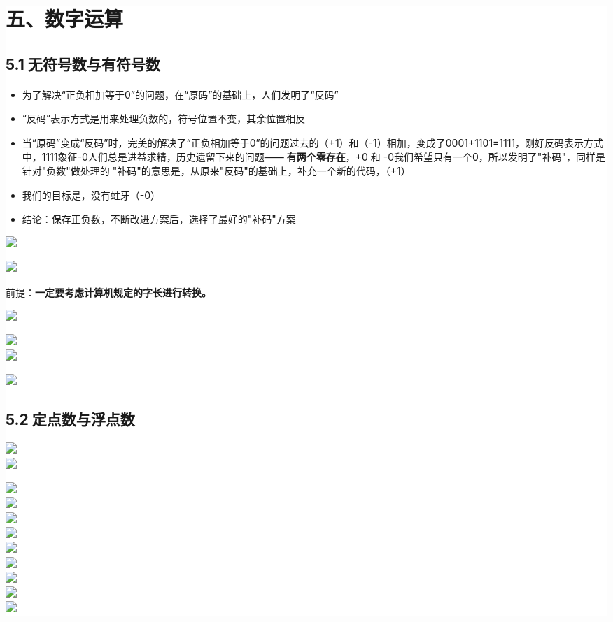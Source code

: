 
五、数字运算
======

5.1 无符号数与有符号数
-------------

*   为了解决“正负相加等于0”的问题，在“原码”的基础上，人们发明了“反码”
    
*   “反码”表示方式是用来处理负数的，符号位置不变，其余位置相反
    
*   当“原码”变成“反码”时，完美的解决了“正负相加等于0”的问题过去的（+1）和（-1）相加，变成了0001+1101=1111，刚好反码表示方式中，1111象征-0人们总是进益求精，历史遗留下来的问题—— **有两个零存在**，+0 和 -0我们希望只有一个0，所以发明了"补码"，同样是针对"负数"做处理的 "补码"的意思是，从原来"反码"的基础上，补充一个新的代码，（+1）
    
*   我们的目标是，没有蛀牙（-0）
    
*   结论：保存正负数，不断改进方案后，选择了最好的"补码"方案
    

![](https://img-blog.csdnimg.cn/20201129220555154.png?x-oss-process=image/watermark,type_ZmFuZ3poZW5naGVpdGk,shadow_10,text_aHR0cHM6Ly9ibG9nLmNzZG4ubmV0L3dlaXhpbl80MDUzOTEyNQ==,size_16,color_FFFFFF,t_70)

![](https://img-blog.csdnimg.cn/20201017141858167.png?x-oss-process=image/watermark,type_ZmFuZ3poZW5naGVpdGk,shadow_10,text_aHR0cHM6Ly9ibG9nLmNzZG4ubmV0L3dlaXhpbl80MDUzOTEyNQ==,size_16,color_FFFFFF,t_70#pic_center)  


前提：**一定要考虑计算机规定的字长进行转换。**  

![](https://img-blog.csdnimg.cn/20201017150431294.png?x-oss-process=image/watermark,type_ZmFuZ3poZW5naGVpdGk,shadow_10,text_aHR0cHM6Ly9ibG9nLmNzZG4ubmV0L3dlaXhpbl80MDUzOTEyNQ==,size_16,color_FFFFFF,t_70#pic_center)

![](https://img-blog.csdnimg.cn/20201017172751525.png?x-oss-process=image/watermark,type_ZmFuZ3poZW5naGVpdGk,shadow_10,text_aHR0cHM6Ly9ibG9nLmNzZG4ubmV0L3dlaXhpbl80MDUzOTEyNQ==,size_16,color_FFFFFF,t_70#pic_center)  
![](https://img-blog.csdnimg.cn/20201129220603656.png?x-oss-process=image/watermark,type_ZmFuZ3poZW5naGVpdGk,shadow_10,text_aHR0cHM6Ly9ibG9nLmNzZG4ubmV0L3dlaXhpbl80MDUzOTEyNQ==,size_16,color_FFFFFF,t_70)

![](https://img-blog.csdnimg.cn/20201129222716327.png?x-oss-process=image/watermark,type_ZmFuZ3poZW5naGVpdGk,shadow_10,text_aHR0cHM6Ly9ibG9nLmNzZG4ubmV0L3dlaXhpbl80MDUzOTEyNQ==,size_16,color_FFFFFF,t_70)

5.2 定点数与浮点数
-----------

![](https://img-blog.csdnimg.cn/20201206131225353.png?x-oss-process=image/watermark,type_ZmFuZ3poZW5naGVpdGk,shadow_10,text_aHR0cHM6Ly9ibG9nLmNzZG4ubmV0L3dlaXhpbl80MDUzOTEyNQ==,size_16,color_FFFFFF,t_70)  
![](https://img-blog.csdnimg.cn/20201206160229491.png?x-oss-process=image/watermark,type_ZmFuZ3poZW5naGVpdGk,shadow_10,text_aHR0cHM6Ly9ibG9nLmNzZG4ubmV0L3dlaXhpbl80MDUzOTEyNQ==,size_16,color_FFFFFF,t_70)

![](https://img-blog.csdnimg.cn/20201213153428394.png?x-oss-process=image/watermark,type_ZmFuZ3poZW5naGVpdGk,shadow_10,text_aHR0cHM6Ly9ibG9nLmNzZG4ubmV0L3dlaXhpbl80MDUzOTEyNQ==,size_16,color_FFFFFF,t_70)  
![](https://img-blog.csdnimg.cn/20201213155830721.png?x-oss-process=image/watermark,type_ZmFuZ3poZW5naGVpdGk,shadow_10,text_aHR0cHM6Ly9ibG9nLmNzZG4ubmV0L3dlaXhpbl80MDUzOTEyNQ==,size_16,color_FFFFFF,t_70)  
![](https://img-blog.csdnimg.cn/20201213161000165.png?x-oss-process=image/watermark,type_ZmFuZ3poZW5naGVpdGk,shadow_10,text_aHR0cHM6Ly9ibG9nLmNzZG4ubmV0L3dlaXhpbl80MDUzOTEyNQ==,size_16,color_FFFFFF,t_70)  
![](https://img-blog.csdnimg.cn/20201213230204950.png?x-oss-process=image/watermark,type_ZmFuZ3poZW5naGVpdGk,shadow_10,text_aHR0cHM6Ly9ibG9nLmNzZG4ubmV0L3dlaXhpbl80MDUzOTEyNQ==,size_16,color_FFFFFF,t_70)  
![](https://img-blog.csdnimg.cn/20201213234233202.png?x-oss-process=image/watermark,type_ZmFuZ3poZW5naGVpdGk,shadow_10,text_aHR0cHM6Ly9ibG9nLmNzZG4ubmV0L3dlaXhpbl80MDUzOTEyNQ==,size_16,color_FFFFFF,t_70)  
![](https://img-blog.csdnimg.cn/20201217234134122.png?x-oss-process=image/watermark,type_ZmFuZ3poZW5naGVpdGk,shadow_10,text_aHR0cHM6Ly9ibG9nLmNzZG4ubmV0L3dlaXhpbl80MDUzOTEyNQ==,size_16,color_FFFFFF,t_70)  
![](https://img-blog.csdnimg.cn/20201224235255931.png?x-oss-process=image/watermark,type_ZmFuZ3poZW5naGVpdGk,shadow_10,text_aHR0cHM6Ly9ibG9nLmNzZG4ubmV0L3dlaXhpbl80MDUzOTEyNQ==,size_16,color_FFFFFF,t_70)  
![](https://img-blog.csdnimg.cn/20201227153401962.png?x-oss-process=image/watermark,type_ZmFuZ3poZW5naGVpdGk,shadow_10,text_aHR0cHM6Ly9ibG9nLmNzZG4ubmV0L3dlaXhpbl80MDUzOTEyNQ==,size_16,color_FFFFFF,t_70)  
![](https://img-blog.csdnimg.cn/20201227154611685.png?x-oss-process=image/watermark,type_ZmFuZ3poZW5naGVpdGk,shadow_10,text_aHR0cHM6Ly9ibG9nLmNzZG4ubmV0L3dlaXhpbl80MDUzOTEyNQ==,size_16,color_FFFFFF,t_70)
